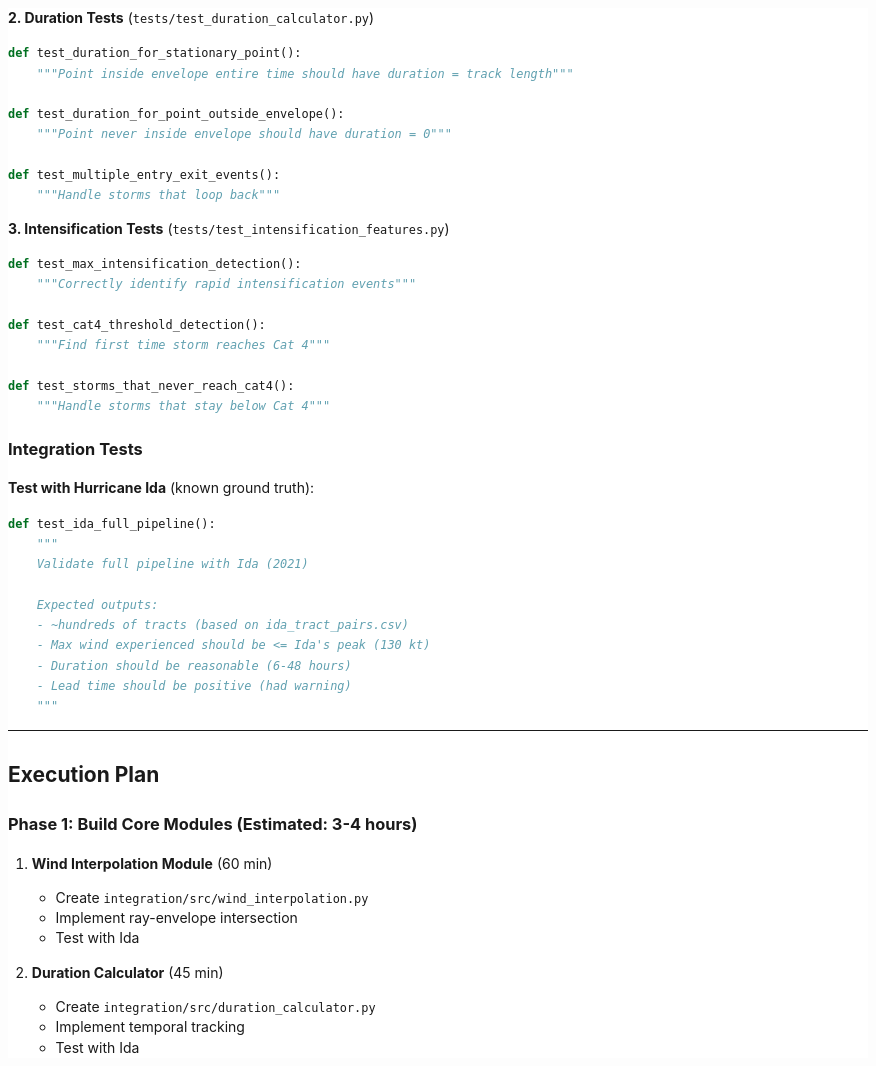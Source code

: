 **2. Duration Tests** (`tests/test_duration_calculator.py`)
```python
def test_duration_for_stationary_point():
    """Point inside envelope entire time should have duration = track length"""

def test_duration_for_point_outside_envelope():
    """Point never inside envelope should have duration = 0"""

def test_multiple_entry_exit_events():
    """Handle storms that loop back"""
```

**3. Intensification Tests** (`tests/test_intensification_features.py`)
```python
def test_max_intensification_detection():
    """Correctly identify rapid intensification events"""

def test_cat4_threshold_detection():
    """Find first time storm reaches Cat 4"""

def test_storms_that_never_reach_cat4():
    """Handle storms that stay below Cat 4"""
```

### Integration Tests

**Test with Hurricane Ida** (known ground truth):
```python
def test_ida_full_pipeline():
    """
    Validate full pipeline with Ida (2021)

    Expected outputs:
    - ~hundreds of tracts (based on ida_tract_pairs.csv)
    - Max wind experienced should be <= Ida's peak (130 kt)
    - Duration should be reasonable (6-48 hours)
    - Lead time should be positive (had warning)
    """
```

---

## Execution Plan

### Phase 1: Build Core Modules (Estimated: 3-4 hours)

1. **Wind Interpolation Module** (60 min)
   - Create `integration/src/wind_interpolation.py`
   - Implement ray-envelope intersection
   - Test with Ida

2. **Duration Calculator** (45 min)
   - Create `integration/src/duration_calculator.py`
   - Implement temporal tracking
   - Test with Ida
